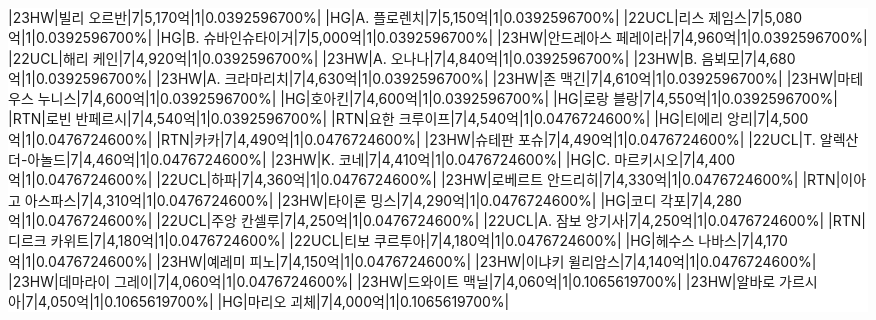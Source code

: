 |23HW|빌리 오르반|7|5,170억|1|0.0392596700%|
|HG|A. 플로렌치|7|5,150억|1|0.0392596700%|
|22UCL|리스 제임스|7|5,080억|1|0.0392596700%|
|HG|B. 슈바인슈타이거|7|5,000억|1|0.0392596700%|
|23HW|안드레아스 페레이라|7|4,960억|1|0.0392596700%|
|22UCL|해리 케인|7|4,920억|1|0.0392596700%|
|23HW|A. 오나나|7|4,840억|1|0.0392596700%|
|23HW|B. 음뵈모|7|4,680억|1|0.0392596700%|
|23HW|A. 크라마리치|7|4,630억|1|0.0392596700%|
|23HW|존 맥긴|7|4,610억|1|0.0392596700%|
|23HW|마테우스 누니스|7|4,600억|1|0.0392596700%|
|HG|호아킨|7|4,600억|1|0.0392596700%|
|HG|로랑 블랑|7|4,550억|1|0.0392596700%|
|RTN|로빈 반페르시|7|4,540억|1|0.0392596700%|
|RTN|요한 크루이프|7|4,540억|1|0.0476724600%|
|HG|티에리 앙리|7|4,500억|1|0.0476724600%|
|RTN|카카|7|4,490억|1|0.0476724600%|
|23HW|슈테판 포슈|7|4,490억|1|0.0476724600%|
|22UCL|T. 알렉산더-아놀드|7|4,460억|1|0.0476724600%|
|23HW|K. 코네|7|4,410억|1|0.0476724600%|
|HG|C. 마르키시오|7|4,400억|1|0.0476724600%|
|22UCL|하파|7|4,360억|1|0.0476724600%|
|23HW|로베르트 안드리히|7|4,330억|1|0.0476724600%|
|RTN|이아고 아스파스|7|4,310억|1|0.0476724600%|
|23HW|타이론 밍스|7|4,290억|1|0.0476724600%|
|HG|코디 각포|7|4,280억|1|0.0476724600%|
|22UCL|주앙 칸셀루|7|4,250억|1|0.0476724600%|
|22UCL|A. 잠보 앙기사|7|4,250억|1|0.0476724600%|
|RTN|디르크 카위트|7|4,180억|1|0.0476724600%|
|22UCL|티보 쿠르투아|7|4,180억|1|0.0476724600%|
|HG|헤수스 나바스|7|4,170억|1|0.0476724600%|
|23HW|예레미 피노|7|4,150억|1|0.0476724600%|
|23HW|이냐키 윌리암스|7|4,140억|1|0.0476724600%|
|23HW|데마라이 그레이|7|4,060억|1|0.0476724600%|
|23HW|드와이트 맥닐|7|4,060억|1|0.1065619700%|
|23HW|알바로 가르시아|7|4,050억|1|0.1065619700%|
|HG|마리오 괴체|7|4,000억|1|0.1065619700%|
